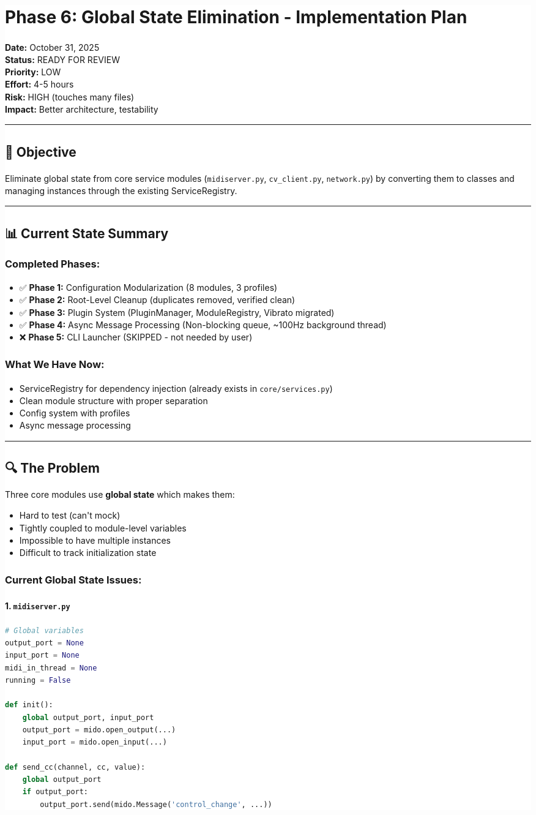 # Phase 6: Global State Elimination - Implementation Plan

**Date:** October 31, 2025  
**Status:** READY FOR REVIEW  
**Priority:** LOW  
**Effort:** 4-5 hours  
**Risk:** HIGH (touches many files)  
**Impact:** Better architecture, testability

---

## 🎯 Objective

Eliminate global state from core service modules (`midiserver.py`, `cv_client.py`, `network.py`) by converting them to classes and managing instances through the existing ServiceRegistry.

---

## 📊 Current State Summary

### Completed Phases:
- ✅ **Phase 1:** Configuration Modularization (8 modules, 3 profiles)
- ✅ **Phase 2:** Root-Level Cleanup (duplicates removed, verified clean)
- ✅ **Phase 3:** Plugin System (PluginManager, ModuleRegistry, Vibrato migrated)
- ✅ **Phase 4:** Async Message Processing (Non-blocking queue, ~100Hz background thread)
- ❌ **Phase 5:** CLI Launcher (SKIPPED - not needed by user)

### What We Have Now:
- ServiceRegistry for dependency injection (already exists in `core/services.py`)
- Clean module structure with proper separation
- Config system with profiles
- Async message processing

---

## 🔍 The Problem

Three core modules use **global state** which makes them:
- Hard to test (can't mock)
- Tightly coupled to module-level variables
- Impossible to have multiple instances
- Difficult to track initialization state

### Current Global State Issues:

#### 1. **`midiserver.py`**
```python
# Global variables
output_port = None
input_port = None
midi_in_thread = None
running = False

def init():
    global output_port, input_port
    output_port = mido.open_output(...)
    input_port = mido.open_input(...)

def send_cc(channel, cc, value):
    global output_port
    if output_port:
        output_port.send(mido.Message('control_change', ...))
```